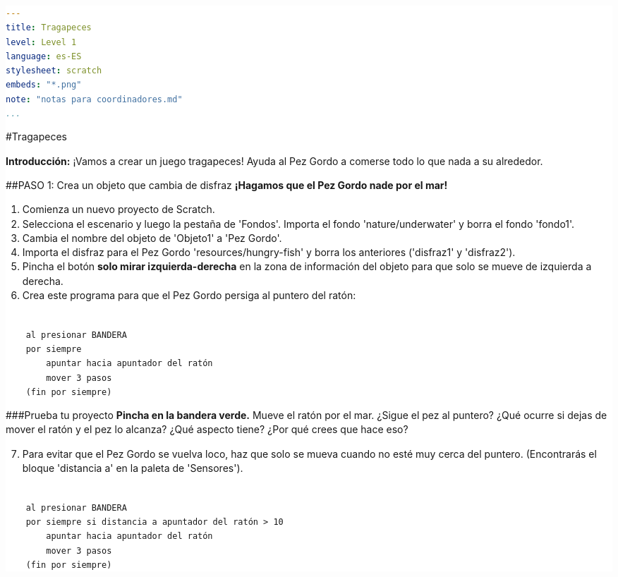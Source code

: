 ```yaml
---
title: Tragapeces
level: Level 1
language: es-ES
stylesheet: scratch
embeds: "*.png"
note: "notas para coordinadores.md"
...
```


#Tragapeces

__Introducción:__
¡Vamos a crear un juego tragapeces! Ayuda al Pez Gordo a comerse todo lo que nada a su alrededor.

##PASO 1: Crea un objeto que cambia de disfraz
__¡Hagamos que el Pez Gordo nade por el mar!__

1. Comienza un nuevo proyecto de Scratch.
2. Selecciona el escenario y luego la pestaña de 'Fondos'. Importa el fondo 'nature/underwater' y borra el fondo 'fondo1'.
3. Cambia el nombre del objeto de 'Objeto1' a 'Pez Gordo'.
4. Importa el disfraz para el Pez Gordo 'resources/hungry-fish' y borra los anteriores ('disfraz1' y 'disfraz2').
5. Pincha el botón __solo mirar izquierda-derecha__ en la zona de información del objeto para que solo se mueve de izquierda a derecha.
6. Crea este programa para que el Pez Gordo persiga al puntero del ratón:

```scratch

	al presionar BANDERA
	por siempre		
		apuntar hacia apuntador del ratón
		mover 3 pasos
	(fin por siempre)
```

###Prueba tu proyecto
__Pincha en la bandera verde.__ 
Mueve el ratón por el mar. ¿Sigue el pez al puntero?
¿Qué ocurre si dejas de mover el ratón y el pez lo alcanza? ¿Qué aspecto tiene? ¿Por qué crees que hace eso?


7. Para evitar que el Pez Gordo se vuelva loco, haz que solo se mueva cuando no esté muy cerca del puntero. (Encontrarás el bloque 'distancia a' en la paleta de 'Sensores').


```scratch

	al presionar BANDERA
	por siempre	si distancia a apuntador del ratón > 10
		apuntar hacia apuntador del ratón
		mover 3 pasos
	(fin por siempre)
```
